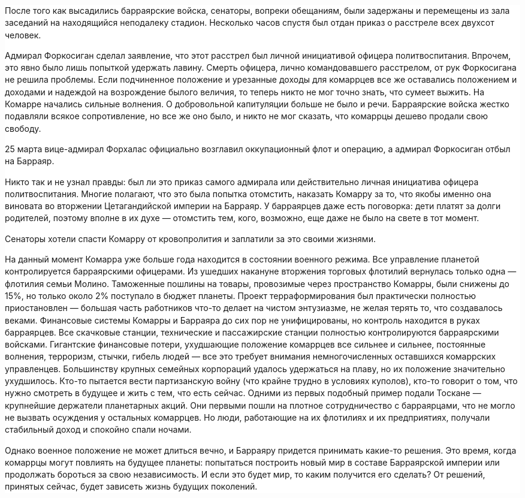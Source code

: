 После того как высадились барраярские войска, сенаторы, вопреки обещаниям, были задержаны и перемещены из зала заседаний на находящийся неподалеку стадион. Несколько часов спустя был отдан приказ о расстреле всех двухсот человек.

Адмирал Форкосиган сделал заявление, что этот расстрел был личной инициативой офицера политвоспитания. Впрочем, это явно было лишь попыткой удержать лавину. Смерть офицера, лично командовавшего расстрелом, от рук Форкосигана не решила проблемы. Если подчиненное положение и урезанные доходы для комаррцев все же оставались положением и доходами и надеждой на возрождение былого величия, то теперь никто не мог точно знать, что сумеет выжить.  На Комарре начались сильные волнения. О добровольной капитуляции больше не было и речи. Барраярские войска жестко подавляли всякое сопротивление, но все же оно было, и никто не мог сказать, что комаррцы дешево продали свою свободу.

25 марта вице-адмирал Форхалас официально возглавил оккупационный флот и операцию, а адмирал Форкосиган отбыл на Барраяр.

Никто так и не узнал правды: был ли это приказ самого адмирала или действительно личная инициатива офицера политвоспитания. Многие полагают, что это была попытка отомстить, наказать Комарру за то, что якобы именно она виновата во вторжении Цетагандийской империи на Барраяр. У барраярцев даже есть поговорка: дети платят за долги родителей, поэтому вполне в их духе — отомстить тем, кого, возможно, еще даже не было на свете в тот момент.

Сенаторы хотели спасти Комарру от кровопролития и заплатили за это своими жизнями.

На данный момент Комарра уже больше года находится в состоянии военного режима. Все управление планетой контролируется барраярскими офицерами. Из ушедших накануне вторжения торговых флотилий вернулась только одна — флотилия семьи Молино. Таможенные пошлины на товары, провозимые через пространство Комарры, были снижены до 15%, но только около 2% поступало в бюджет планеты. Проект терраформирования был практически полностью приостановлен — большая часть работников что-то делает на чистом энтузиазме, не желая терять то, что создавалось веками. Финансовые системы Комарры и Барраяра до сих пор не унифицированы, но контроль находится в руках барраярцев. Все скачковые станции, технические и пассажирские станции полностью контролируются барраярскими войсками.
Гигантские финансовые потери, ухудшающие положение комаррцев все сильнее и сильнее, постоянные волнения, терроризм, стычки, гибель людей — все это требует внимания немногочисленных оставшихся комаррских управленцев. Большинству крупных семейных корпораций удалось удержаться на плаву, но их положение значительно ухудшилось. Кто-то пытается вести партизанскую войну (что крайне трудно в условиях куполов), кто-то говорит о том, что нужно смотреть в будущее и жить с тем, что есть сейчас. Одними из первых подобный пример подали Тоскане — крупнейшие держатели планетарных акций. Они первыми пошли на плотное сотрудничество с барраярцами, что не могло не вызвать осуждения у остальных комаррцев. Но люди, работающие на их флотилиях и их предприятиях, получали стабильный доход и спокойно спали ночами.

Однако военное положение не может длиться вечно, и Барраяру придется принимать какие-то решения. Это время, когда комаррцы могут повлиять на будущее планеты: попытаться построить новый мир в составе Барраярской империи или продолжать бороться за свою независимость. И если это будет мир, то каким получится его сделать? От решений, принятых сейчас, будет зависеть жизнь будущих поколений.
